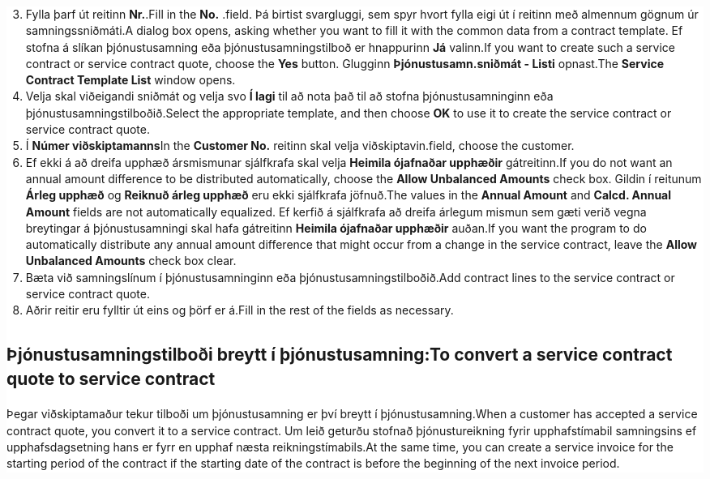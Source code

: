 3. <span data-ttu-id="a9fc5-111">Fylla þarf út reitinn **Nr.**.</span><span class="sxs-lookup"><span data-stu-id="a9fc5-111">Fill in the **No.**</span></span> <span data-ttu-id="a9fc5-112">.</span><span class="sxs-lookup"><span data-stu-id="a9fc5-112">field.</span></span> <span data-ttu-id="a9fc5-113">Þá birtist svargluggi, sem spyr hvort fylla eigi út í reitinn með almennum gögnum úr samningssniðmáti.</span><span class="sxs-lookup"><span data-stu-id="a9fc5-113">A dialog box opens, asking whether you want to fill it with the common data from a contract template.</span></span> <span data-ttu-id="a9fc5-114">Ef stofna á slíkan þjónustusamning eða þjónustusamningstilboð er hnappurinn **Já** valinn.</span><span class="sxs-lookup"><span data-stu-id="a9fc5-114">If you want to create such a service contract or service contract quote, choose the **Yes** button.</span></span> <span data-ttu-id="a9fc5-115">Glugginn **Þjónustusamn.sniðmát - Listi** opnast.</span><span class="sxs-lookup"><span data-stu-id="a9fc5-115">The **Service Contract Template List** window opens.</span></span>  
4. <span data-ttu-id="a9fc5-116">Velja skal viðeigandi sniðmát og velja svo **Í lagi** til að nota það til að stofna þjónustusamninginn eða þjónustusamningstilboðið.</span><span class="sxs-lookup"><span data-stu-id="a9fc5-116">Select the appropriate template, and then choose **OK** to use it to create the service contract or service contract quote.</span></span>  
5. <span data-ttu-id="a9fc5-117">Í **Númer viðskiptamanns**</span><span class="sxs-lookup"><span data-stu-id="a9fc5-117">In the **Customer No.**</span></span> <span data-ttu-id="a9fc5-118">reitinn skal velja viðskiptavin.</span><span class="sxs-lookup"><span data-stu-id="a9fc5-118">field, choose the customer.</span></span>  
6. <span data-ttu-id="a9fc5-119">Ef ekki á að dreifa upphæð ársmismunar sjálfkrafa skal velja **Heimila ójafnaðar upphæðir** gátreitinn.</span><span class="sxs-lookup"><span data-stu-id="a9fc5-119">If you do not want an annual amount difference to be distributed automatically, choose the **Allow Unbalanced Amounts** check box.</span></span> <span data-ttu-id="a9fc5-120">Gildin í reitunum **Árleg upphæð** og **Reiknuð árleg upphæð** eru ekki sjálfkrafa jöfnuð.</span><span class="sxs-lookup"><span data-stu-id="a9fc5-120">The values in the **Annual Amount** and **Calcd. Annual Amount** fields are not automatically equalized.</span></span> <span data-ttu-id="a9fc5-121">Ef kerfið á sjálfkrafa að dreifa árlegum mismun sem gæti verið vegna breytingar á þjónustusamningi skal hafa gátreitinn **Heimila ójafnaðar upphæðir** auðan.</span><span class="sxs-lookup"><span data-stu-id="a9fc5-121">If you want the program to do automatically distribute any annual amount difference that might occur from a change in the service contract, leave the **Allow Unbalanced Amounts** check box clear.</span></span>  
7. <span data-ttu-id="a9fc5-122">Bæta við samningslínum í þjónustusamninginn eða þjónustusamningstilboðið.</span><span class="sxs-lookup"><span data-stu-id="a9fc5-122">Add contract lines to the service contract or service contract quote.</span></span>  
8. <span data-ttu-id="a9fc5-123">Aðrir reitir eru fylltir út eins og þörf er á.</span><span class="sxs-lookup"><span data-stu-id="a9fc5-123">Fill in the rest of the fields as necessary.</span></span>  

## <a name="to-convert-a-service-contract-quote-to-service-contract"></a><span data-ttu-id="a9fc5-124">Þjónustusamningstilboði breytt í þjónustusamning:</span><span class="sxs-lookup"><span data-stu-id="a9fc5-124">To convert a service contract quote to service contract</span></span>  
<span data-ttu-id="a9fc5-125">Þegar viðskiptamaður tekur tilboði um þjónustusamning er því breytt í þjónustusamning.</span><span class="sxs-lookup"><span data-stu-id="a9fc5-125">When a customer has accepted a service contract quote, you convert it to a service contract.</span></span> <span data-ttu-id="a9fc5-126">Um leið geturðu stofnað þjónustureikning fyrir upphafstímabil samningsins ef upphafsdagsetning hans er fyrr en upphaf næsta reikningstímabils.</span><span class="sxs-lookup"><span data-stu-id="a9fc5-126">At the same time, you can create a service invoice for the starting period of the contract if the starting date of the contract is before the beginning of the next invoice period.</span></span> 
